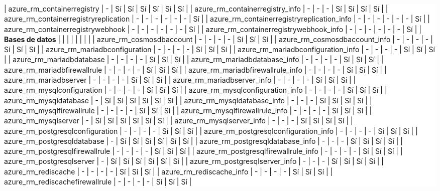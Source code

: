 | azure_rm_containerregistry                  | -            | Sí                         | Sí          | Sí          | Sí          | Sí          | Sí          |
| azure_rm_containerregistry_info            | -            | -                           | -            | Sí          | Sí          | Sí          | Sí          |
| azure_rm_containerregistryreplication       | -            | -                           | -            | -            | -          | -          | Sí          |
| azure_rm_containerregistryreplication_info  | -            | -                           | -            | -            | -          | -          | Sí          |
| azure_rm_containerregistrywebhook           | -            | -                           | -            | -            | -          | -          | Sí          |
| azure_rm_containerregistrywebhook_info      | -            | -                           | -            | -            | -          | -          | Sí          |
| **Bases de datos**                    |           |                          |                          |                             |           |           |          |
| azure_rm_cosmosdbaccount                    | -            | -                           | -            | -            | Sí          | Sí          | Sí          |
| azure_rm_cosmosdbaccount_info              | -            | -                           | -            | -            | Sí          | Sí          | Sí          |
| azure_rm_mariadbconfiguration               | -            | -                           | -            | -            | Sí          | Sí          | Sí          |
| azure_rm_mariadbconfiguration_info         | -            | -                           | -            | -            | Sí          | Sí          | Sí          |
| azure_rm_mariadbdatabase                    | -            | -                           | -            | -            | Sí          | Sí          | Sí          |
| azure_rm_mariadbdatabase_info              | -            | -                           | -            | -            | Sí          | Sí          | Sí          |
| azure_rm_mariadbfirewallrule                | -            | -                           | -            | -            | Sí          | Sí          | Sí          |
| azure_rm_mariadbfirewallrule_info          | -            | -                           | -            | -            | Sí          | Sí          | Sí          |
| azure_rm_mariadbserver                      | -            | -                           | -            | -            | Sí          | Sí          | Sí          |
| azure_rm_mariadbserver_info                | -            | -                           | -            | -            | Sí          | Sí          | Sí          |
| azure_rm_mysqlconfiguration                 | -            | -                           | -            | -            | Sí          | Sí          | Sí          |
| azure_rm_mysqlconfiguration_info           | -            | -                           | -            | -            | Sí          | Sí          | Sí          |
| azure_rm_mysqldatabase                      | -            | Sí                         | Sí          | Sí          | Sí          | Sí          | Sí          |
| azure_rm_mysqldatabase_info                | -            | -                           | -            | Sí          | Sí          | Sí          | Sí          |
| azure_rm_mysqlfirewallrule                  | -            | -                           | -            | -            | Sí          | Sí          | Sí          |
| azure_rm_mysqlfirewallrule_info            | -            | -                           | -            | -            | Sí          | Sí          | Sí          |
| azure_rm_mysqlserver                        | -            | Sí                         | Sí          | Sí          | Sí          | Sí          | Sí          |
| azure_rm_mysqlserver_info                  | -            | -                           | -            | Sí          | Sí          | Sí          | Sí          |
| azure_rm_postgresqlconfiguration            | -            | -                           | -            | -            | Sí          | Sí          | Sí          |
| azure_rm_postgresqlconfiguration_info      | -            | -                           | -            | -            | Sí          | Sí          | Sí          |
| azure_rm_postgresqldatabase                 | -            | Sí                         | Sí          | Sí          | Sí          | Sí          | Sí          |
| azure_rm_postgresqldatabase_info           | -            | -                           | -            | Sí          | Sí          | Sí          | Sí          |
| azure_rm_postgresqlfirewallrule             | -            | -                           | -            | -            | Sí          | Sí          | Sí          |
| azure_rm_postgresqlfirewallrule_info       | -            | -                           | -            | -            | Sí          | Sí          | Sí          |
| azure_rm_postgresqlserver                   | -            | Sí                         | Sí          | Sí          | Sí          | Sí          | Sí          |
| azure_rm_postgresqlserver_info             | -            | -                           | -            | Sí          | Sí          | Sí          | Sí          |
| azure_rm_rediscache                         | -            | -                           | -            | -            | Sí          | Sí          | Sí          |
| azure_rm_rediscache_info                   | -            | -                           | -            | -            | Sí          | Sí          | Sí          |
| azure_rm_rediscachefirewallrule             | -            | -                           | -            | -            | Sí          | Sí          | Sí          |